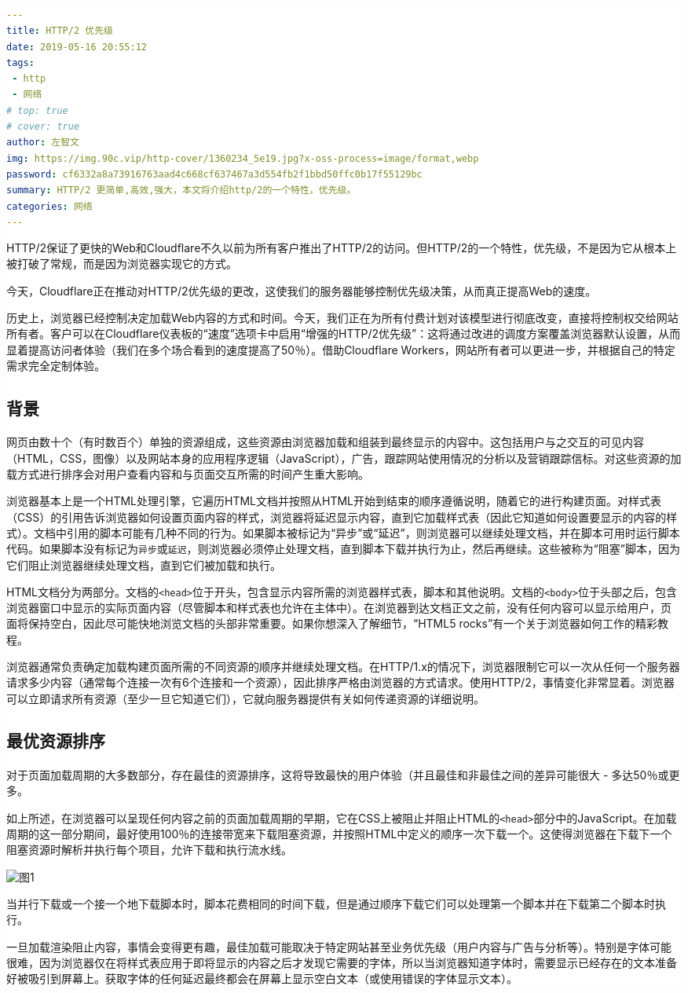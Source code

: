 ```yaml
---
title: HTTP/2 优先级
date: 2019-05-16 20:55:12
tags:
 - http
 - 网络
# top: true
# cover: true
author: 左智文
img: https://img.90c.vip/http-cover/1360234_5e19.jpg?x-oss-process=image/format,webp
password: cf6332a8a73916763aad4c668cf637467a3d554fb2f1bbd50ffc0b17f55129bc
summary: HTTP/2 更简单,高效,强大，本文将介绍http/2的一个特性，优先级。
categories: 网络
---
```

HTTP/2保证了更快的Web和Cloudflare不久以前为所有客户推出了HTTP/2的访问。但HTTP/2的一个特性，优先级，不是因为它从根本上被打破了常规，而是因为浏览器实现它的方式。

今天，Cloudflare正在推动对HTTP/2优先级的更改，这使我们的服务器能够控制优先级决策，从而真正提高Web的速度。

历史上，浏览器已经控制决定加载Web内容的方式和时间。今天，我们正在为所有付费计划对该模型进行彻底改变，直接将控制权交给网站所有者。客户可以在Cloudflare仪表板的“速度”选项卡中启用“增强的HTTP/2优先级”：这将通过改进的调度方案覆盖浏览器默认设置，从而显着提高访问者体验（我们在多个场合看到的速度提高了50％）。借助Cloudflare Workers，网站所有者可以更进一步，并根据自己的特定需求完全定制体验。

## 背景

网页由数十个（有时数百个）单独的资源组成，这些资源由浏览器加载和组装到最终显示的内容中。这包括用户与之交互的可见内容（HTML，CSS，图像）以及网站本身的应用程序逻辑（JavaScript），广告，跟踪网站使用情况的分析以及营销跟踪信标。对这些资源的加载方式进行排序会对用户查看内容和与页面交互所需的时间产生重大影响。

浏览器基本上是一个HTML处理引擎，它遍历HTML文档并按照从HTML开始到结束的顺序遵循说明，随着它的进行构建页面。对样式表（CSS）的引用告诉浏览器如何设置页面内容的样式，浏览器将延迟显示内容，直到它加载样式表（因此它知道如何设置要显示的内容的样式）。文档中引用的脚本可能有几种不同的行为。如果脚本被标记为“异步”或“延迟”，则浏览器可以继续处理文档，并在脚本可用时运行脚本代码。如果脚本没有标记为`异步`或`延迟`，则浏览器必须停止处理文档，直到脚本下载并执行为止，然后再继续。这些被称为“阻塞”脚本，因为它们阻止浏览器继续处理文档，直到它们被加载和执行。

HTML文档分为两部分。文档的`<head>`位于开头，包含显示内容所需的浏览器样式表，脚本和其他说明。文档的`<body>`位于头部之后，包含浏览器窗口中显示的实际页面内容（尽管脚本和样式表也允许在主体中）。在浏览器到达文档正文之前，没有任何内容可以显示给用户，页面将保持空白，因此尽可能快地浏览文档的头部非常重要。如果你想深入了解细节，“HTML5 rocks”有一个关于浏览器如何工作的精彩教程。

浏览器通常负责确定加载构建页面所需的不同资源的顺序并继续处理文档。在HTTP/1.x的情况下，浏览器限制它可以一次从任何一个服务器请求多少内容（通常每个连接一次有6个连接和一个资源），因此排序严格由浏览器的方式请求。使用HTTP/2，事情变化非常显着。浏览器可以立即请求所有资源（至少一旦它知道它们），它就向服务器提供有关如何传递资源的详细说明。

## 最优资源排序

对于页面加载周期的大多数部分，存在最佳的资源排序，这将导致最快的用户体验（并且最佳和非最佳之间的差异可能很大 - 多达50％或更多。

如上所述，在浏览器可以呈现任何内容之前的页面加载周期的早期，它在CSS上被阻止并阻止HTML的`<head>`部分中的JavaScript。在加载周期的这一部分期间，最好使用100％的连接带宽来下载阻塞资源，并按照HTML中定义的顺序一次下载一个。这使得浏览器在下载下一个阻塞资源时解析并执行每个项目，允许下载和执行流水线。

![图1](https://img.90c.vip/code/img007.png?x-oss-process=image/format,webp)

当并行下载或一个接一个地下载脚本时，脚本花费相同的时间下载，但是通过顺序下载它们可以处理第一个脚本并在下载第二个脚本时执行。

一旦加载渲染阻止内容，事情会变得更有趣，最佳加载可能取决于特定网站甚至业务优先级（用户内容与广告与分析等）。特别是字体可能很难，因为浏览器仅在将样式表应用于即将显示的内容之后才发现它需要的字体，所以当浏览器知道字体时，需要显示已经存在的文本准备好被吸引到屏幕上。获取字体的任何延迟最终都会在屏幕上显示空白文本（或使用错误的字体显示文本）。
